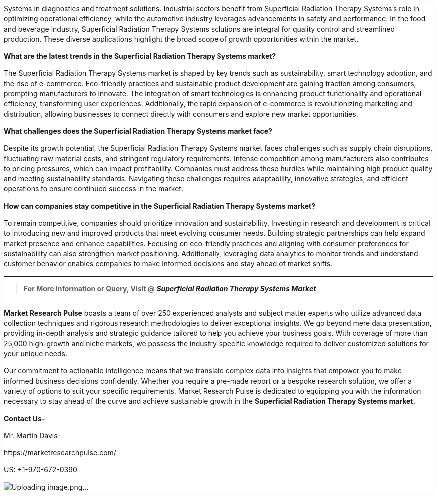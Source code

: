 Systems in diagnostics and treatment solutions. Industrial sectors benefit from Superficial Radiation Therapy Systems&rsquo;s role in optimizing operational efficiency, while the automotive industry leverages advancements in safety and performance. In the food and beverage industry, Superficial Radiation Therapy Systems solutions are integral for quality control and streamlined production. These diverse applications highlight the broad scope of growth opportunities within the market.</p><p><strong>What are the latest trends in the Superficial Radiation Therapy Systems market?</strong></p><p>The Superficial Radiation Therapy Systems market is shaped by key trends such as sustainability, smart technology adoption, and the rise of e-commerce. Eco-friendly practices and sustainable product development are gaining traction among consumers, prompting manufacturers to innovate. The integration of smart technologies is enhancing product functionality and operational efficiency, transforming user experiences. Additionally, the rapid expansion of e-commerce is revolutionizing marketing and distribution, allowing businesses to connect directly with consumers and explore new market opportunities.</p><p><strong>What challenges does the Superficial Radiation Therapy Systems market face?</strong></p><p>Despite its growth potential, the Superficial Radiation Therapy Systems market faces challenges such as supply chain disruptions, fluctuating raw material costs, and stringent regulatory requirements. Intense competition among manufacturers also contributes to pricing pressures, which can impact profitability. Companies must address these hurdles while maintaining high product quality and meeting sustainability standards. Navigating these challenges requires adaptability, innovative strategies, and efficient operations to ensure continued success in the market.</p><p><strong>How can companies stay competitive in the Superficial Radiation Therapy Systems market?</strong></p><p>To remain competitive, companies should prioritize innovation and sustainability. Investing in research and development is critical to introducing new and improved products that meet evolving consumer needs. Building strategic partnerships can help expand market presence and enhance capabilities. Focusing on eco-friendly practices and aligning with consumer preferences for sustainability can also strengthen market positioning. Additionally, leveraging data analytics to monitor trends and understand customer behavior enables companies to make informed decisions and stay ahead of market shifts.</p><hr /><blockquote><p><strong>For More Information or Query, Visit @&nbsp;<em><a href="https://marketresearchpulse.com/report/80122/superficial-radiation-therapy-systems-market?utm_source=Linkedin&utm_medium=027">Superficial Radiation Therapy Systems Market</a></em></strong></p></blockquote><hr /><p><strong>Market Research Pulse</strong> boasts a team of over 250 experienced analysts and subject matter experts who utilize advanced data collection techniques and rigorous research methodologies to deliver exceptional insights. We go beyond mere data presentation, providing in-depth analysis and strategic guidance tailored to help you achieve your business goals. With coverage of more than 25,000 high-growth and niche markets, we possess the industry-specific knowledge required to deliver customized solutions for your unique needs.</p><p>Our commitment to actionable intelligence means that we translate complex data into insights that empower you to make informed business decisions confidently. Whether you require a pre-made report or a bespoke research solution, we offer a variety of options to suit your specific requirements. Market Research Pulse is dedicated to equipping you with the information necessary to stay ahead of the curve and achieve sustainable growth in the <strong>Superficial Radiation Therapy Systems market.</strong></p><p><strong>Contact Us-</strong></p><p>Mr. Martin Davis</p><p>https://marketresearchpulse.com/</p><p>US: +1-970-672-0390</p>
![Uploading image.png…]()
